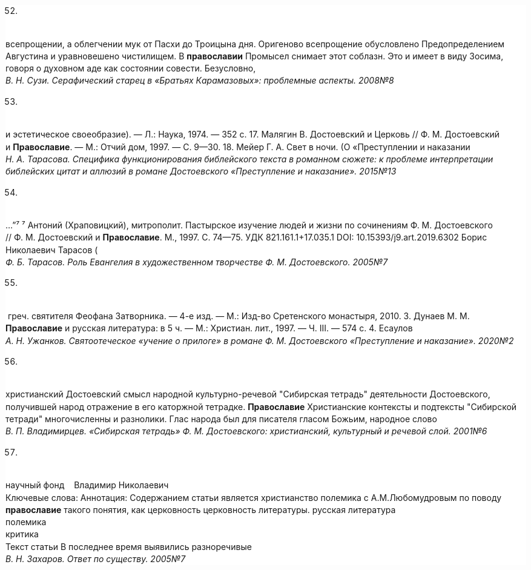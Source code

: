 52.
<br> всепрощении, а облегчении мук от Пасхи до Троицына дня.
    Оригеново всепрощение обусловлено Предопределением Августина и
    уравновешено чистилищем. В **православии** Промысел снимает этот соблазн.
    Это и имеет в виду Зосима, говоря о духовном аде как состоянии
    совести. Безусловно, 
<br> *В. Н. Сузи. Серафический старец в «Братьях Карамазовых»: проблемные аспекты. 2008№8* 

53.
<br>и эстетическое своеобразие). — Л.: Наука, 1974. — 352 с.
  17. Малягин В. Достоевский и Церковь // Ф. М. Достоевский
  и **Православие**. — М.: Отчий дом, 1997. — С. 9—30.
  18. Мейер Г. А. Свет в ночи. (О «Преступлении и наказании
<br> *Н. А. Тарасова. Специфика функционирования библейского текста в романном сюжете: к проблеме интерпретации библейских цитат и аллюзий в романе Достоевского «Преступление и наказание». 2015№13* 

54.
<br>…”⁷
  ⁷ Антоний (Храповицкий), митрополит. Пастырское изучение людей и жизни
  по сочинениям Ф. М. Достоевского // Ф. М. Достоевский и **Православие**. М.,
  1997. С. 74—75.
  УДК 821.161.1+17.035.1
  DOI: 10.15393/j9.art.2019.6302
  Борис Николаевич Тарасов
  (
<br> *Ф. Б. Тарасов. Роль Евангелия в художественном творчестве Ф. М. Достоевского. 2005№7* 

55.
<br> греч. святителя Феофана Затворника. —
      4-е изд. — М.: Изд-во Сретенского монастыря, 2010.
  3.  Дунаев М. М. **Православие** и русская литература: в 5 ч. — М.:
      Христиан. лит., 1997. — Ч. III. — 574 с.
  4.  Есаулов
<br> *А. Н. Ужанков. Святоотеческое «учение о прилоге» в романе Ф. М. Достоевского «Преступление и наказание». 2020№2* 

56.
<br> христианский
    Достоевский                  смысл народной культурно-речевой
    "Сибирская тетрадь"          деятельности Достоевского, получившей
    народ                        отражение в его каторжной тетрадке.
    **Православие**                  Христианские контексты и подтексты
                                 "Сибирской тетради" многочисленны и
                                 разнолики. Глас народа был для писателя
                                 гласом Божьим, народное слово 
<br> *В. П. Владимирцев. «Сибирская тетрадь» Ф. М. Достоевского: христианский, культурный и речевой слой. 2001№6* 

57.
<br>научный фонд
       Владимир Николаевич        
    Ключевые слова:              Аннотация: Содержанием статьи является
    христианство                 полемика с А.М.Любомудровым по поводу
    **православие**                  такого понятия, как церковность
    церковность                  литературы.
    русская литература           
    полемика                     
    критика                      
  Текст статьи
  В последнее время выявились разноречивые 
<br> *В. Н. Захаров. Ответ по существу. 2005№7* 

